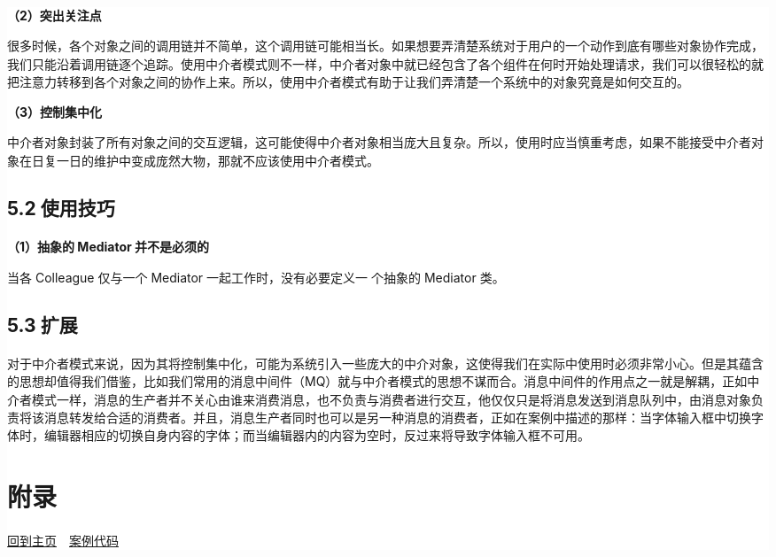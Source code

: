 **（2）突出关注点**

很多时候，各个对象之间的调用链并不简单，这个调用链可能相当长。如果想要弄清楚系统对于用户的一个动作到底有哪些对象协作完成，我们只能沿着调用链逐个追踪。使用中介者模式则不一样，中介者对象中就已经包含了各个组件在何时开始处理请求，我们可以很轻松的就把注意力转移到各个对象之间的协作上来。所以，使用中介者模式有助于让我们弄清楚一个系统中的对象究竟是如何交互的。

**（3）控制集中化**

中介者对象封装了所有对象之间的交互逻辑，这可能使得中介者对象相当庞大且复杂。所以，使用时应当慎重考虑，如果不能接受中介者对象在日复一日的维护中变成庞然大物，那就不应该使用中介者模式。

## 5.2 使用技巧
**（1）抽象的 Mediator 并不是必须的**

当各 Colleague 仅与一个 Mediator 一起工作时，没有必要定义一 个抽象的 Mediator 类。
## 5.3 扩展
对于中介者模式来说，因为其将控制集中化，可能为系统引入一些庞大的中介对象，这使得我们在实际中使用时必须非常小心。但是其蕴含的思想却值得我们借鉴，比如我们常用的消息中间件（MQ）就与中介者模式的思想不谋而合。消息中间件的作用点之一就是解耦，正如中介者模式一样，消息的生产者并不关心由谁来消费消息，也不负责与消费者进行交互，他仅仅只是将消息发送到消息队列中，由消息对象负责将该消息转发给合适的消费者。并且，消息生产者同时也可以是另一种消息的消费者，正如在案例中描述的那样：当字体输入框中切换字体时，编辑器相应的切换自身内容的字体；而当编辑器内的内容为空时，反过来将导致字体输入框不可用。

# 附录
[回到主页](/README.md)&emsp;[案例代码](/src/main/java/com/aoligei/behavioral/mediator)
